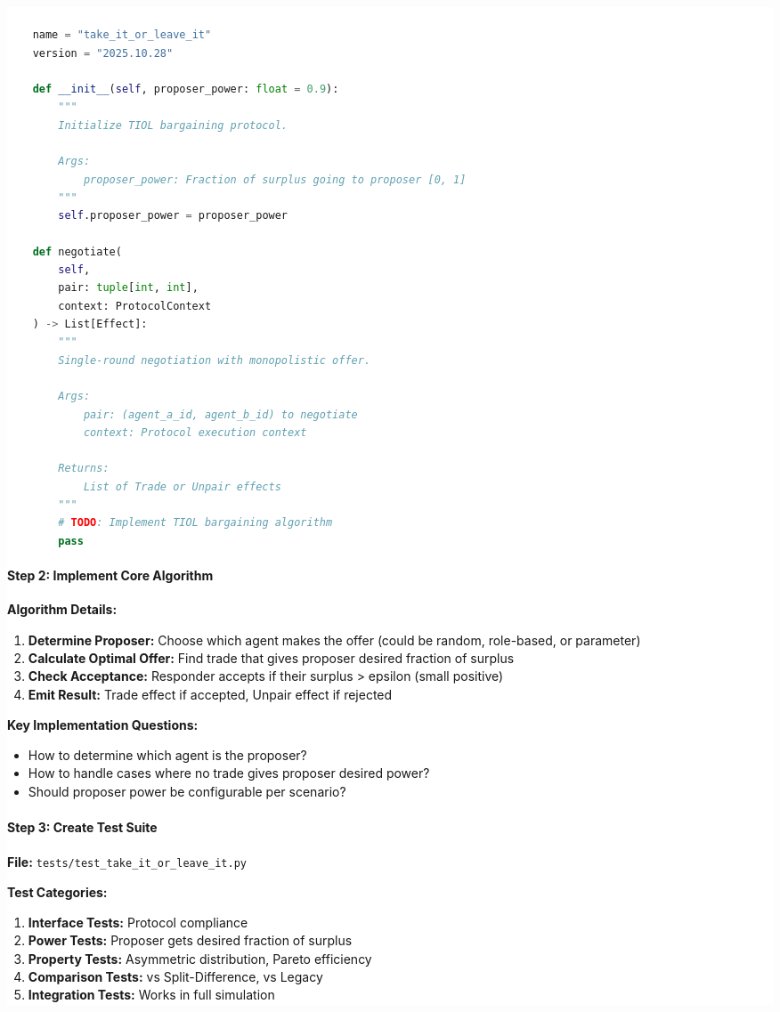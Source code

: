 ```python
    
    name = "take_it_or_leave_it"
    version = "2025.10.28"
    
    def __init__(self, proposer_power: float = 0.9):
        """
        Initialize TIOL bargaining protocol.
        
        Args:
            proposer_power: Fraction of surplus going to proposer [0, 1]
        """
        self.proposer_power = proposer_power
    
    def negotiate(
        self, 
        pair: tuple[int, int], 
        context: ProtocolContext
    ) -> List[Effect]:
        """
        Single-round negotiation with monopolistic offer.
        
        Args:
            pair: (agent_a_id, agent_b_id) to negotiate
            context: Protocol execution context
            
        Returns:
            List of Trade or Unpair effects
        """
        # TODO: Implement TIOL bargaining algorithm
        pass
```

#### Step 2: Implement Core Algorithm
**Algorithm Details:**
1. **Determine Proposer:** Choose which agent makes the offer (could be random, role-based, or parameter)
2. **Calculate Optimal Offer:** Find trade that gives proposer desired fraction of surplus
3. **Check Acceptance:** Responder accepts if their surplus > epsilon (small positive)
4. **Emit Result:** Trade effect if accepted, Unpair effect if rejected

**Key Implementation Questions:**
- How to determine which agent is the proposer?
- How to handle cases where no trade gives proposer desired power?
- Should proposer power be configurable per scenario?

#### Step 3: Create Test Suite
**File:** `tests/test_take_it_or_leave_it.py`

**Test Categories:**
1. **Interface Tests:** Protocol compliance
2. **Power Tests:** Proposer gets desired fraction of surplus
3. **Property Tests:** Asymmetric distribution, Pareto efficiency
4. **Comparison Tests:** vs Split-Difference, vs Legacy
5. **Integration Tests:** Works in full simulation
